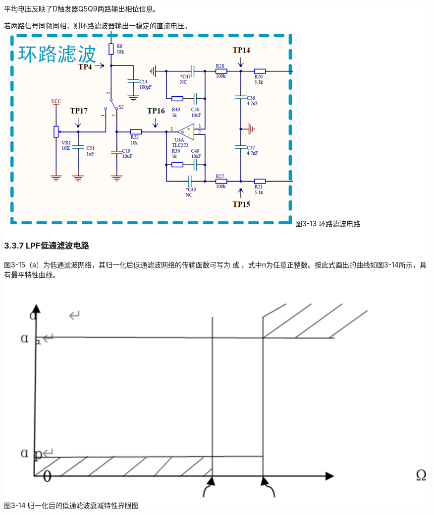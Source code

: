 平均电压反映了D触发器Q5Q9两路输出相位信息。

若两路信号同频同相，则环路滤波器输出一稳定的直流电压。
![](Pastedimage20251016102709.png)
图3-13 环路滤波电路

### 3.3.7 LPF低通滤波电路

图3-15（a）为低通滤波网络，其归一化后低通滤波网络的传输函数可写为 或 ，式中n为任意正整数。按此式画出的曲线如图3-14所示，具有最平特性曲线。
![](Pastedimage20251016102806.png)
图3-14 归一化后的低通滤波衰减特性界限图

